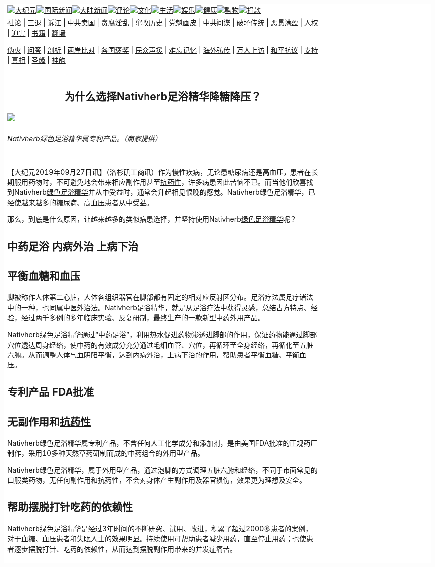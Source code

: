 <a name="1" id="1" target="_blank"></a><span id="1"></span>
<table border="0"><tr><td colspan="2" VALIGN=TOP><a href="https://github.com/asdfgt5/djy/blob/master/gb/nsc413.md#1"><img src="https://raw.githubusercontent.com/asdfgt5/1/master/t/djy/1.jpg" title="大纪元"></a><a href="https://github.com/asdfgt5/djy/blob/master/gb/n24hr.md#1"><img src="https://raw.githubusercontent.com/asdfgt5/1/master/t/djy/3.jpg" title="国际新闻"></a><a href="https://github.com/asdfgt5/djy/blob/master/gb/nsc413.md#1"><img src="https://raw.githubusercontent.com/asdfgt5/1/master/t/djy/4.jpg" title="大陆新闻"></a><a href="https://github.com/asdfgt5/djy/blob/master/gb/news392.md#1"><img src="https://raw.githubusercontent.com/asdfgt5/1/master/t/djy/5.jpg" title="评论"></a><a href="https://github.com/asdfgt5/djy/blob/master/gb/news2007.md#1"><img src="https://raw.githubusercontent.com/asdfgt5/1/master/t/djy/6.jpg" title="文化"></a><a href="https://github.com/asdfgt5/djy/blob/master/gb/news2008.md#1"><img src="https://raw.githubusercontent.com/asdfgt5/1/master/t/djy/7.jpg" title="生活"></a><a href="https://github.com/asdfgt5/djy/blob/master/gb/ncyule.md#1"><img src="https://raw.githubusercontent.com/asdfgt5/1/master/t/djy/8.jpg" title="娱乐"></a><a href="https://github.com/asdfgt5/djy/blob/master/gb/nsc1002.md#1"><img src="https://raw.githubusercontent.com/asdfgt5/1/master/t/djy/9.jpg" title="健康"><a href="https://www.youlucky.com"><img src="https://raw.githubusercontent.com/asdfgt5/1/master/t/djy/10.jpg" title="购物"></a><a href="https://www.supportepoch.org/donation?utm_medium=epochtimes&utm_source=referral&utm_campaign=donate_button_djyhomepage"><img src="https://raw.githubusercontent.com/asdfgt5/1/master/t/djy/12.jpg" title="捐款"></a></td></tr>
<tr><td colspan="2" VALIGN=TOP><a target="_blank" href="https://git.io/fjCRf">社论</a> | <a target="_blank" href="https://github.com/asdfgt5/djy/blob/master/gb/nf5657.md#1">三退</a> | <a target="_blank" href="https://github.com/asdfgt5/djy/blob/master/gb/nf6123.md#1">诉江</a> | <a target="_blank" href="https://github.com/asdfgt5/djy/blob/master/gb/nf1176117.md#1">中共卖国</a> | <a target="_blank" href="https://github.com/asdfgt5/djy/blob/master/gb/nf5773.md#1">贪腐淫乱 | <a target="_blank" href="https://github.com/asdfgt5/djy/blob/master/gb/nf1176115.md#1">窜改历史</a> | <a target="_blank" href="https://github.com/asdfgt5/djy/blob/master/gb/nf1176107.md#1">党魁画皮</a> | <a target="_blank" href="https://github.com/asdfgt5/djy/blob/master/gb/nf1320400.md#1">中共间谍</a> | <a target="_blank" href="https://github.com/asdfgt5/djy/blob/master/gb/nf1176114.md#1">破坏传统</a> | <a target="_blank" href="https://github.com/asdfgt5/djy/blob/master/gb/nf5287.md#1">恶贯满盈</a> | <a target="_blank" href="https://github.com/asdfgt5/djy/blob/master/gb/ncid278.md#1">人权</a> | <a target="_blank" href="https://github.com/asdfgt5/djy/blob/master/gb/nf1176111.md#1">迫害</a> | <a target="_blank" href="https://github.com/asdfgt5/djy/blob/master/gb/nf1235328.md#1">书籍</a> | <a target="_blank" href="https://github.com/asdfgt5/fq/blob/master/README.md?zsrh#1">翻墙</a></p><p><a target="_blank" href="https://github.com/asdfgt5/djy/blob/master/gb/nf5562.md#1">伪火</a> | <a target="_blank" href="https://github.com/asdfgt5/djy/blob/master/gb/nf4378.md#1">问答</a> | <a target="_blank" href="https://github.com/asdfgt5/djy/blob/master/gb/nf5792.md#1">剖析</a> | <a target="_blank" href="https://github.com/asdfgt5/djy/blob/master/gb/nf5735.md#1">两岸比对</a> | <a target="_blank" href="https://github.com/asdfgt5/djy/blob/master/gb/nf6119.md#1">各国褒奖</a> | <a target="_blank" href="https://github.com/asdfgt5/djy/blob/master/gb/nf6120.md#1">民众声援</a> | <a target="_blank" href="https://github.com/asdfgt5/djy/blob/master/gb/nf1188594.md#1">难忘记忆</a> | <a target="_blank" href="https://github.com/asdfgt5/djy/blob/master/gb/nf3180.md#1">海外弘传</a> | <a target="_blank" href="https://github.com/asdfgt5/djy/blob/master/gb/nf5410.md#1">万人上访</a> | <a target="_blank" href="https://github.com/asdfgt5/ntdtv/blob/master/gb/prog1530_1.md#1">和平抗议</a> | <a target="_blank" href="https://github.com/asdfgt5/djy/blob/master/gb/nf4386.md#1">支持</a> | <a target="_blank" href="https://github.com/asdfgt5/djy/blob/master/gb/nf4389.md#1">真相</a> | <a target="_blank" href="https://github.com/asdfgt5/djy/blob/master/gb/nf5790.md#1">圣缘</a> | <a target="_blank" href="https://github.com/asdfgt5/djy/blob/master/gb/nf4786.md#1">神韵</a></td></tr>
<tr><td VALIGN=TOP width="626"><h2 align=center>为什么选择Nativherb足浴精华降糖降压？</h2>
<img src="http://i.epochtimes.com/assets/uploads/2019/09/f2868ddb00f43d199b07fdda68487499-600x293-600x293.jpg" />
<h6>Nativherb绿色足浴精华属专利产品。（商家提供）
</h6>
<hr>
<p>【大纪元2019年09月27日讯】（洛杉矶工商讯）作为慢性疾病，无论患糖尿病还是高血压，患者在长期服用药物时，不可避免地会带来相应副作用甚至<a href="https://github.com/asdfgt5/djy/blob/master/gb/tag/%E6%8A%97%E8%8D%AF%E6%80%A7.md">抗药性</a>，许多病患因此苦恼不已。而当他们欣喜找到Nativherb<a href="https://github.com/asdfgt5/djy/blob/master/gb/tag/%E7%BB%BF%E8%89%B2%E8%B6%B3%E6%B5%B4%E7%B2%BE%E5%8D%8E.md">绿色足浴精华</a>并从中受益时，通常会升起相见恨晚的感觉。Nativherb绿色足浴精华，已经使越来越多的糖尿病、高血压患者从中受益。</p>
<p>那么，到底是什么原因，让越来越多的类似病患选择，并坚持使用Nativherb<a href="https://github.com/asdfgt5/djy/blob/master/gb/tag/%E7%BB%BF%E8%89%B2%E8%B6%B3%E6%B5%B4%E7%B2%BE%E5%8D%8E.md">绿色足浴精华</a>呢？</p>
<h2>中药足浴 内病外治 上病下治</h2>
<h2>平衡血糖和血压</h2>
<p>脚被称作人体第二心脏，人体各组织器官在脚部都有固定的相对应反射区分布。足浴疗法属足疗诸法中的一种，也同属中医外治法。Nativherb足浴精华，就是从足浴疗法中获得灵感，总结古方特点、经验，经过两千多例的多年临床实验、反复研制，最终生产的一款新型中药外用产品。</p>
<p>Nativherb绿色足浴精华通过“中药足浴”，利用热水促进药物渗透进脚部的作用，保证药物能通过脚部穴位透达周身经络，使中药的有效成分充分通过毛细血管、穴位，再循环至全身经络，再循化至五脏六腑。从而调整人体气血阴阳平衡，达到内病外治，上病下治的作用，帮助患者平衡血糖、平衡血压。</p>
<h2>专利产品 FDA批准</h2>
<h2>无副作用和<a href="https://github.com/asdfgt5/djy/blob/master/gb/tag/%E6%8A%97%E8%8D%AF%E6%80%A7.md">抗药性</a></h2>
<p>Nativherb绿色足浴精华属专利产品，不含任何人工化学成分和添加剂，是由美国FDA批准的正规药厂制作，采用10多种天然草药研制而成的中药组合的外用型产品。</p>
<p>Nativherb绿色足浴精华，属于外用型产品，通过泡脚的方式调理五脏六腑和经络，不同于市面常见的口服类药物，无任何副作用和抗药性，不会对身体产生副作用及器官损伤，效果更为理想及安全。</p>
<h2>帮助摆脱打针吃药的依赖性</h2>
<p>Nativherb绿色足浴精华是经过3年时间的不断研究、试用、改进，积累了超过2000多患者的案例，对于血糖、血压患者和失眠人士的效果明显。持续使用可帮助患者减少用药，直至停止用药；也使患者逐步摆脱打针、吃药的依赖性，从而达到摆脱副作用带来的并发症痛苦。</p>